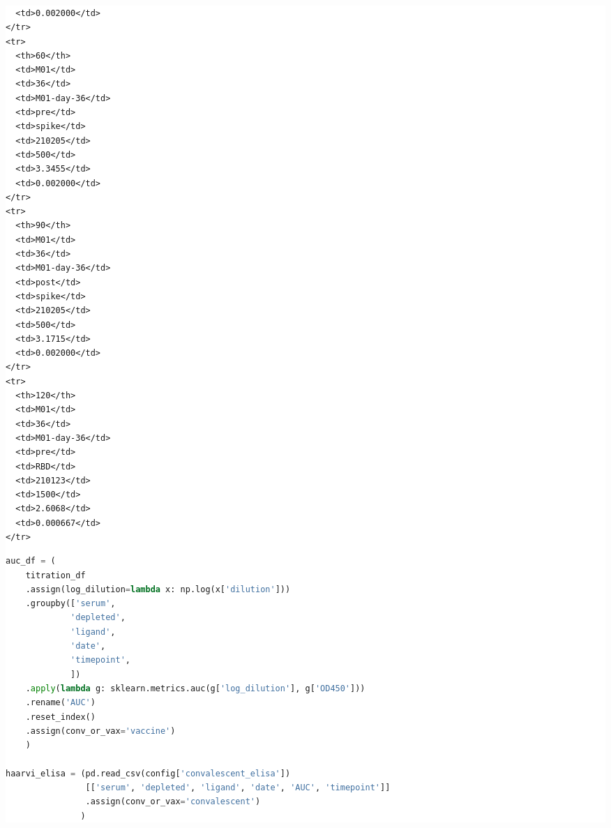       <td>0.002000</td>
    </tr>
    <tr>
      <th>60</th>
      <td>M01</td>
      <td>36</td>
      <td>M01-day-36</td>
      <td>pre</td>
      <td>spike</td>
      <td>210205</td>
      <td>500</td>
      <td>3.3455</td>
      <td>0.002000</td>
    </tr>
    <tr>
      <th>90</th>
      <td>M01</td>
      <td>36</td>
      <td>M01-day-36</td>
      <td>post</td>
      <td>spike</td>
      <td>210205</td>
      <td>500</td>
      <td>3.1715</td>
      <td>0.002000</td>
    </tr>
    <tr>
      <th>120</th>
      <td>M01</td>
      <td>36</td>
      <td>M01-day-36</td>
      <td>pre</td>
      <td>RBD</td>
      <td>210123</td>
      <td>1500</td>
      <td>2.6068</td>
      <td>0.000667</td>
    </tr>
  </tbody>
</table>
</div>




```python
auc_df = (
    titration_df
    .assign(log_dilution=lambda x: np.log(x['dilution']))
    .groupby(['serum',
             'depleted',
             'ligand',
             'date',
             'timepoint',
             ])
    .apply(lambda g: sklearn.metrics.auc(g['log_dilution'], g['OD450']))
    .rename('AUC')
    .reset_index()
    .assign(conv_or_vax='vaccine')
    )

haarvi_elisa = (pd.read_csv(config['convalescent_elisa'])
                [['serum', 'depleted', 'ligand', 'date', 'AUC', 'timepoint']]
                .assign(conv_or_vax='convalescent')
               )

```